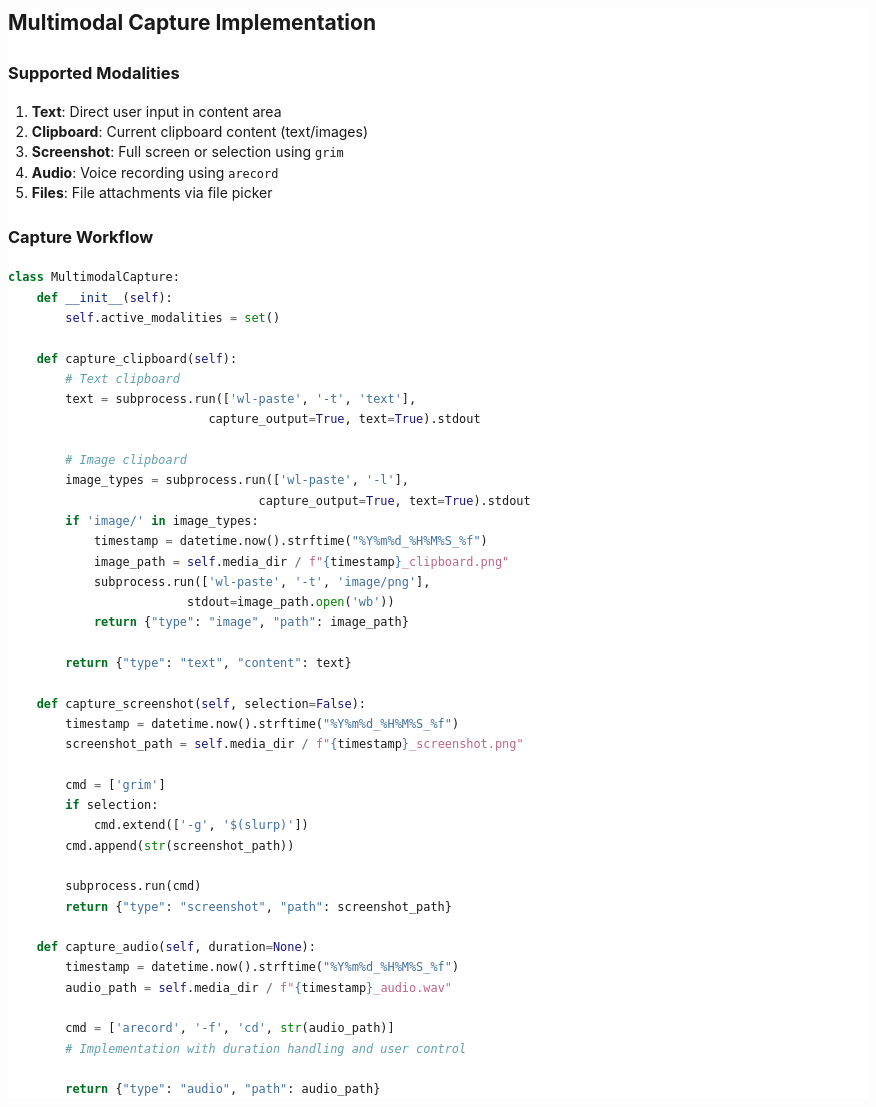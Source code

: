 ## Multimodal Capture Implementation

### Supported Modalities

1. **Text**: Direct user input in content area
2. **Clipboard**: Current clipboard content (text/images)
3. **Screenshot**: Full screen or selection using `grim`
4. **Audio**: Voice recording using `arecord`
5. **Files**: File attachments via file picker

### Capture Workflow

```python
class MultimodalCapture:
    def __init__(self):
        self.active_modalities = set()
        
    def capture_clipboard(self):
        # Text clipboard
        text = subprocess.run(['wl-paste', '-t', 'text'], 
                            capture_output=True, text=True).stdout
        
        # Image clipboard  
        image_types = subprocess.run(['wl-paste', '-l'], 
                                   capture_output=True, text=True).stdout
        if 'image/' in image_types:
            timestamp = datetime.now().strftime("%Y%m%d_%H%M%S_%f")
            image_path = self.media_dir / f"{timestamp}_clipboard.png"
            subprocess.run(['wl-paste', '-t', 'image/png'], 
                         stdout=image_path.open('wb'))
            return {"type": "image", "path": image_path}
        
        return {"type": "text", "content": text}
    
    def capture_screenshot(self, selection=False):
        timestamp = datetime.now().strftime("%Y%m%d_%H%M%S_%f")
        screenshot_path = self.media_dir / f"{timestamp}_screenshot.png"
        
        cmd = ['grim']
        if selection:
            cmd.extend(['-g', '$(slurp)'])
        cmd.append(str(screenshot_path))
        
        subprocess.run(cmd)
        return {"type": "screenshot", "path": screenshot_path}
    
    def capture_audio(self, duration=None):
        timestamp = datetime.now().strftime("%Y%m%d_%H%M%S_%f")
        audio_path = self.media_dir / f"{timestamp}_audio.wav"
        
        cmd = ['arecord', '-f', 'cd', str(audio_path)]
        # Implementation with duration handling and user control
        
        return {"type": "audio", "path": audio_path}
```
